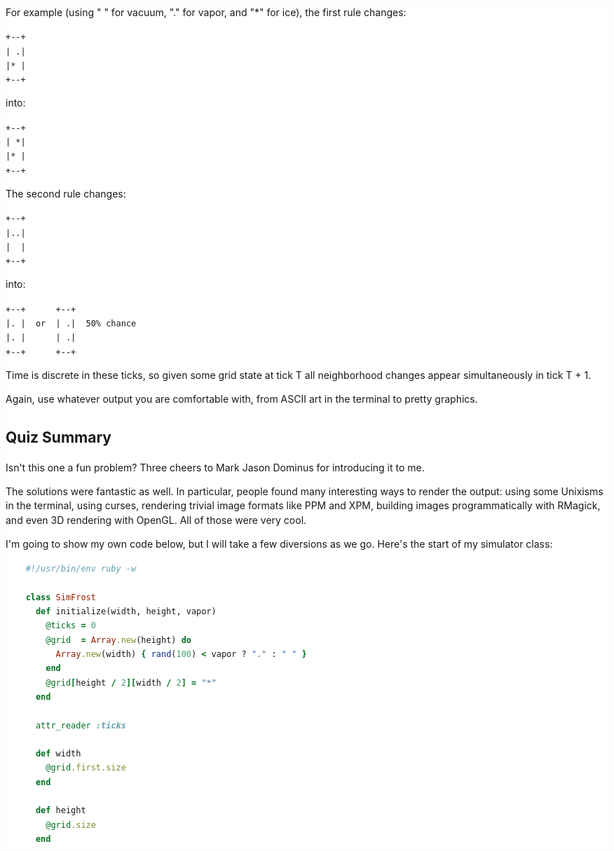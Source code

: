 For example (using " " for vacuum, "." for vapor, and "\*" for ice), the first rule changes:
```
+--+
| .|
|* |
+--+
```
into:
```
+--+
| *|
|* |
+--+
```
The second rule changes:
```
+--+
|..|
|  |
+--+
```
into:
```
+--+      +--+
|. |  or  | .|  50% chance
|. |      | .|
+--+      +--+
```
Time is discrete in these ticks, so given some grid state at tick T all neighborhood changes appear simultaneously in tick T + 1.

Again, use whatever output you are comfortable with, from ASCII art in the terminal to pretty graphics.

## Quiz Summary

Isn't this one a fun problem? Three cheers to Mark Jason Dominus for introducing it to me.

The solutions were fantastic as well. In particular, people found many interesting ways to render the output: using some Unixisms in the terminal, using curses, rendering trivial image formats like PPM and XPM, building images programmatically with RMagick, and even 3D rendering with OpenGL. All of those were very cool.

I'm going to show my own code below, but I will take a few diversions as we go. Here's the start of my simulator class:

``` ruby
    #!/usr/bin/env ruby -w

    class SimFrost
      def initialize(width, height, vapor)
        @ticks = 0
        @grid  = Array.new(height) do
          Array.new(width) { rand(100) < vapor ? "." : " " }
        end
        @grid[height / 2][width / 2] = "*"
      end

      attr_reader :ticks

      def width
        @grid.first.size
      end

      def height
        @grid.size
      end
```